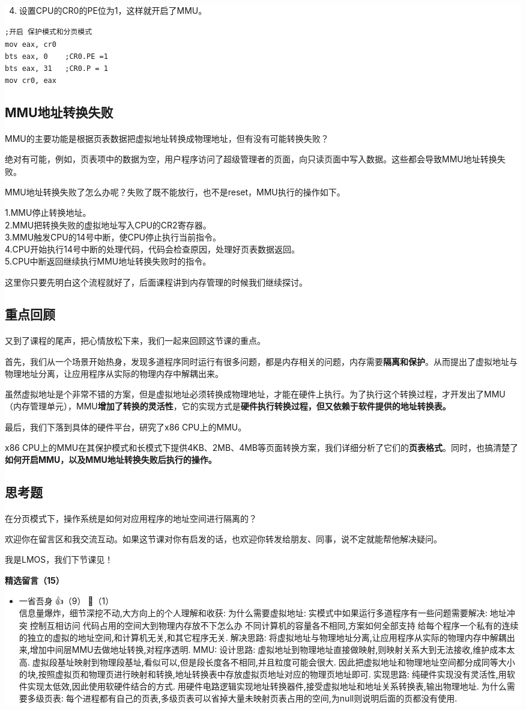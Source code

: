 4. 设置CPU的CR0的PE位为1，这样就开启了MMU。

```
;开启 保护模式和分页模式
mov eax, cr0
bts eax, 0    ;CR0.PE =1
bts eax, 31   ;CR0.P = 1
mov cr0, eax 
```

## MMU地址转换失败

MMU的主要功能是根据页表数据把虚拟地址转换成物理地址，但有没有可能转换失败？

绝对有可能，例如，页表项中的数据为空，用户程序访问了超级管理者的页面，向只读页面中写入数据。这些都会导致MMU地址转换失败。

MMU地址转换失败了怎么办呢？失败了既不能放行，也不是reset，MMU执行的操作如下。

1.MMU停止转换地址。  
2.MMU把转换失败的虚拟地址写入CPU的CR2寄存器。  
3.MMU触发CPU的14号中断，使CPU停止执行当前指令。  
4.CPU开始执行14号中断的处理代码，代码会检查原因，处理好页表数据返回。  
5.CPU中断返回继续执行MMU地址转换失败时的指令。

这里你只要先明白这个流程就好了，后面课程讲到内存管理的时候我们继续探讨。

## 重点回顾

又到了课程的尾声，把心情放松下来，我们一起来回顾这节课的重点。

首先，我们从一个场景开始热身，发现多道程序同时运行有很多问题，都是内存相关的问题，内存需要**隔离和保护**。从而提出了虚拟地址与物理地址分离，让应用程序从实际的物理内存中解耦出来。

虽然虚拟地址是个非常不错的方案，但是虚拟地址必须转换成物理地址，才能在硬件上执行。为了执行这个转换过程，才开发出了MMU（内存管理单元），MMU**增加了转换的灵活性**，它的实现方式是**硬件执行转换过程，但又依赖于软件提供的地址转换表。**

最后，我们下落到具体的硬件平台，研究了x86 CPU上的MMU。

x86 CPU上的MMU在其保护模式和长模式下提供4KB、2MB、4MB等页面转换方案，我们详细分析了它们的**页表格式**。同时，也搞清楚了**如何开启MMU，以及MMU地址转换失败后执行的操作。**

## 思考题

在分页模式下，操作系统是如何对应用程序的地址空间进行隔离的？

欢迎你在留言区和我交流互动。如果这节课对你有启发的话，也欢迎你转发给朋友、同事，说不定就能帮他解决疑问。

我是LMOS，我们下节课见！
<div><strong>精选留言（15）</strong></div><ul>
<li><span>一省吾身</span> 👍（9） 💬（1）<div>信息量爆炸，细节深挖不动,大方向上的个人理解和收获:
为什么需要虚拟地址:
  实模式中如果运行多道程序有一些问题需要解决:
    地址冲突
    控制互相访问
    代码占用的空间大到物理内存放不下怎么办
    不同计算机的容量各不相同,方案如何全部支持
  给每个程序一个私有的连续的独立的虚拟的地址空间,和计算机无关,和其它程序无关.
  解决思路:
    将虚拟地址与物理地址分离,让应用程序从实际的物理内存中解耦出来,增加中间层MMU去做地址转换,对程序透明.
MMU:
  设计思路:
    虚拟地址到物理地址直接做映射,则映射关系大到无法接收,维护成本太高.
    虚拟段基址映射到物理段基址,看似可以,但是段长度各不相同,并且粒度可能会很大.
    因此把虚拟地址和物理地址空间都分成同等大小的块,按照虚拟页和物理页进行映射和转换,地址转换表中存放虚拟页地址对应的物理页地址即可.
  实现思路:
    纯硬件实现没有灵活性,用软件实现太低效,因此使用软硬件结合的方式.
    用硬件电路逻辑实现地址转换器件,接受虚拟地址和地址关系转换表,输出物理地址.
为什么需要多级页表:
  每个进程都有自己的页表,多级页表可以省掉大量未映射页表占用的空间,为null则说明后面的页都没有使用.
